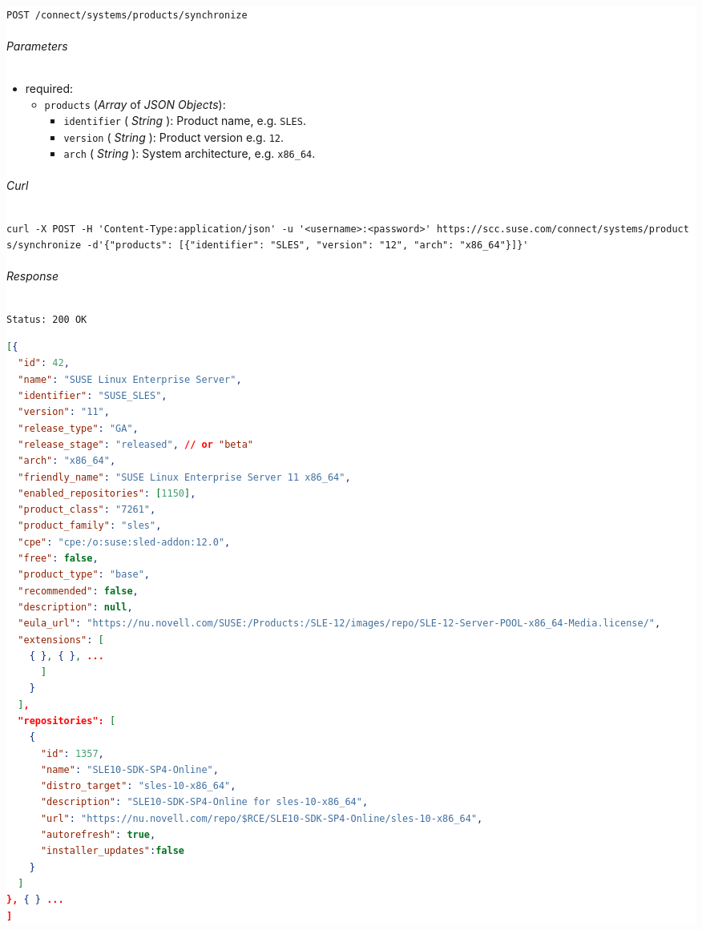```
POST /connect/systems/products/synchronize
```
###### Parameters
  - required:
    - `products` (*Array* of *JSON Objects*):
      - `identifier` ( *String* ): Product name, e.g. `SLES`.
      - `version` ( *String* ): Product version e.g. `12`.
      - `arch` ( *String* ): System architecture, e.g. `x86_64`.

###### Curl
```
curl -X POST -H 'Content-Type:application/json' -u '<username>:<password>' https://scc.suse.com/connect/systems/products/synchronize -d'{"products": [{"identifier": "SLES", "version": "12", "arch": "x86_64"}]}'
```

###### Response
```
Status: 200 OK
```

```json
[{
  "id": 42,
  "name": "SUSE Linux Enterprise Server",
  "identifier": "SUSE_SLES",
  "version": "11",
  "release_type": "GA",
  "release_stage": "released", // or "beta"
  "arch": "x86_64",
  "friendly_name": "SUSE Linux Enterprise Server 11 x86_64",
  "enabled_repositories": [1150],
  "product_class": "7261",
  "product_family": "sles",
  "cpe": "cpe:/o:suse:sled-addon:12.0",
  "free": false,
  "product_type": "base",
  "recommended": false,
  "description": null,
  "eula_url": "https://nu.novell.com/SUSE:/Products:/SLE-12/images/repo/SLE-12-Server-POOL-x86_64-Media.license/",
  "extensions": [
    { }, { }, ...
      ]
    }
  ],
  "repositories": [     
    {
      "id": 1357,
      "name": "SLE10-SDK-SP4-Online",
      "distro_target": "sles-10-x86_64",
      "description": "SLE10-SDK-SP4-Online for sles-10-x86_64",
      "url": "https://nu.novell.com/repo/$RCE/SLE10-SDK-SP4-Online/sles-10-x86_64",
      "autorefresh": true,
      "installer_updates":false
    }
  ]
}, { } ...
]
```
